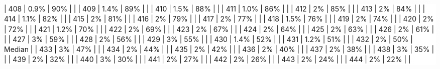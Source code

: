 | 408 | 0.9% | 90% |  |
| 409 | 1.4% | 89% |  |
| 410 | 1.5% | 88% |  |
| 411 | 1.0% | 86% |  |
| 412 | 2% | 85% |  |
| 413 | 2% | 84% |  |
| 414 | 1.1% | 82% |  |
| 415 | 2% | 81% |  |
| 416 | 2% | 79% |  |
| 417 | 2% | 77% |  |
| 418 | 1.5% | 76% |  |
| 419 | 2% | 74% |  |
| 420 | 2% | 72% |  |
| 421 | 1.2% | 70% |  |
| 422 | 2% | 69% |  |
| 423 | 2% | 67% |  |
| 424 | 2% | 64% |  |
| 425 | 2% | 63% |  |
| 426 | 2% | 61% |  |
| 427 | 3% | 59% |  |
| 428 | 2% | 56% |  |
| 429 | 3% | 55% |  |
| 430 | 1.4% | 52% |  |
| 431 | 1.2% | 51% |  |
| 432 | 2% | 50% | Median |
| 433 | 3% | 47% |  |
| 434 | 2% | 44% |  |
| 435 | 2% | 42% |  |
| 436 | 2% | 40% |  |
| 437 | 2% | 38% |  |
| 438 | 3% | 35% |  |
| 439 | 2% | 32% |  |
| 440 | 3% | 30% |  |
| 441 | 2% | 27% |  |
| 442 | 2% | 26% |  |
| 443 | 2% | 24% |  |
| 444 | 2% | 22% |  |